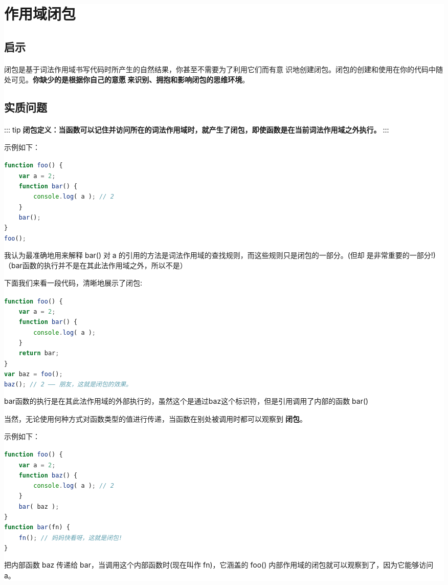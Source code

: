 # 作用域闭包

## 启示

闭包是基于词法作用域书写代码时所产生的自然结果，你甚至不需要为了利用它们而有意 识地创建闭包。闭包的创建和使用在你的代码中随处可见。**你缺少的是根据你自己的意愿 来识别、拥抱和影响闭包的思维环境**。


## 实质问题

::: tip
**闭包定义：当函数可以记住并访问所在的词法作用域时，就产生了闭包，即使函数是在当前词法作用域之外执行。**
:::

示例如下：

```js
function foo() {
    var a = 2;
    function bar() {
        console.log( a ); // 2
    }
    bar(); 
}
foo();
```

我认为最准确地用来解释 bar() 对 a 的引用的方法是词法作用域的查找规则，而这些规则只是闭包的一部分。(但却 是非常重要的一部分!)（bar函数的执行并不是在其此法作用域之外，所以不是）

下面我们来看一段代码，清晰地展示了闭包:

```js
function foo() { 
    var a = 2;
    function bar() { 
        console.log( a );
    }
    return bar; 
}
var baz = foo();
baz(); // 2 —— 朋友，这就是闭包的效果。
```
bar函数的执行是在其此法作用域的外部执行的，虽然这个是通过baz这个标识符，但是引用调用了内部的函数 bar()

当然，无论使用何种方式对函数类型的值进行传递，当函数在别处被调用时都可以观察到 **闭包**。

示例如下：
```js
function foo() { 
    var a = 2;
    function baz() { 
        console.log( a ); // 2
    }
    bar( baz ); 
}
function bar(fn) {
    fn(); // 妈妈快看呀，这就是闭包!
}
```
把内部函数 baz 传递给 bar，当调用这个内部函数时(现在叫作 fn)，它涵盖的 foo() 内部作用域的闭包就可以观察到了，因为它能够访问 a。
